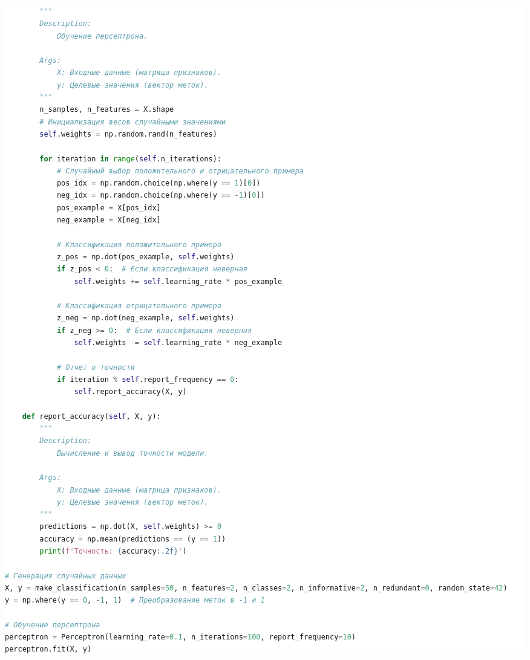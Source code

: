 ```python
        """
        Description:
            Обучение персептрона.

        Args:
            X: Входные данные (матрица признаков).
            y: Целевые значения (вектор меток).
        """
        n_samples, n_features = X.shape
        # Инициализация весов случайными значениями
        self.weights = np.random.rand(n_features)

        for iteration in range(self.n_iterations):
            # Случайный выбор положительного и отрицательного примера
            pos_idx = np.random.choice(np.where(y == 1)[0])
            neg_idx = np.random.choice(np.where(y == -1)[0])
            pos_example = X[pos_idx]
            neg_example = X[neg_idx]

            # Классификация положительного примера
            z_pos = np.dot(pos_example, self.weights)
            if z_pos < 0:  # Если классификация неверная
                self.weights += self.learning_rate * pos_example

            # Классификация отрицательного примера
            z_neg = np.dot(neg_example, self.weights)
            if z_neg >= 0:  # Если классификация неверная
                self.weights -= self.learning_rate * neg_example

            # Отчет о точности
            if iteration % self.report_frequency == 0:
                self.report_accuracy(X, y)

    def report_accuracy(self, X, y):
        """
        Description:
            Вычисление и вывод точности модели.

        Args:
            X: Входные данные (матрица признаков).
            y: Целевые значения (вектор меток).
        """
        predictions = np.dot(X, self.weights) >= 0
        accuracy = np.mean(predictions == (y == 1))
        print(f'Точность: {accuracy:.2f}')

# Генерация случайных данных
X, y = make_classification(n_samples=50, n_features=2, n_classes=2, n_informative=2, n_redundant=0, random_state=42)
y = np.where(y == 0, -1, 1)  # Преобразование меток в -1 и 1

# Обучение персептрона
perceptron = Perceptron(learning_rate=0.1, n_iterations=100, report_frequency=10)
perceptron.fit(X, y)
```

